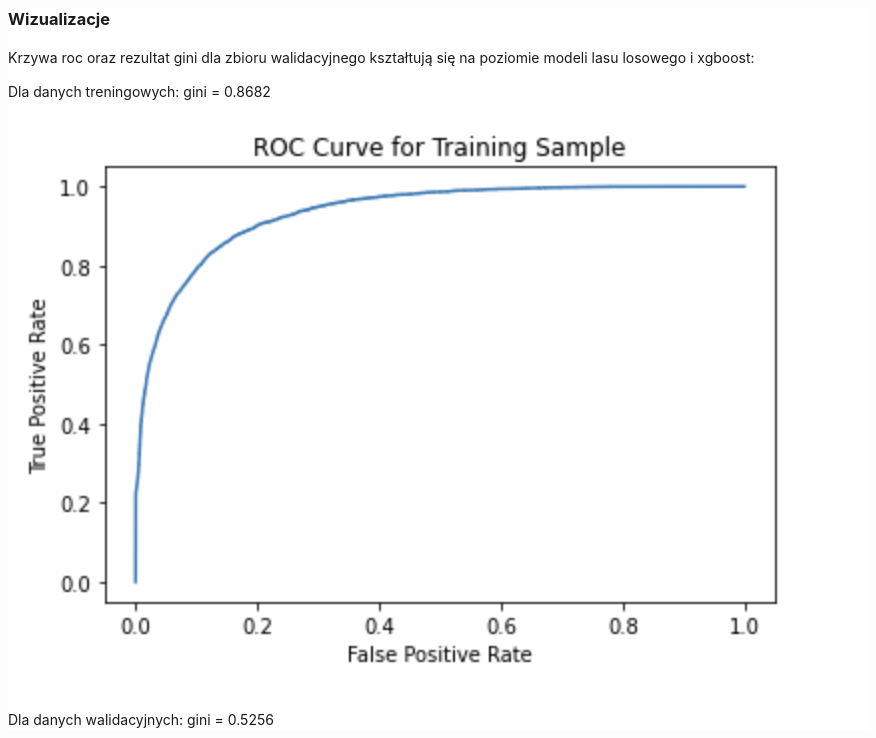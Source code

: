 ### Wizualizacje

Krzywa roc oraz rezultat gini dla zbioru walidacyjnego kształtują się na poziomie modeli lasu losowego i xgboost:

Dla danych treningowych: gini = 0.8682

![reg_coef](../plots/voting_roc_train.png)

Dla danych walidacyjnych: gini = 0.5256
